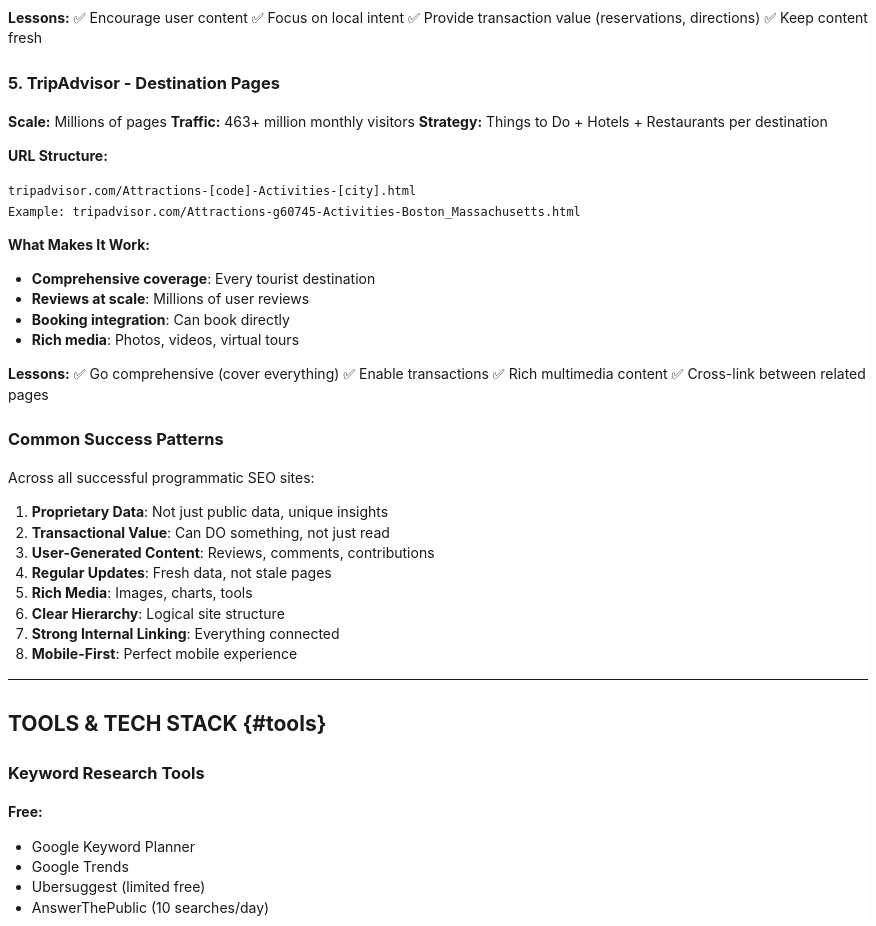 **Lessons:**
✅ Encourage user content
✅ Focus on local intent
✅ Provide transaction value (reservations, directions)
✅ Keep content fresh

### 5. TripAdvisor - Destination Pages

**Scale:** Millions of pages
**Traffic:** 463+ million monthly visitors
**Strategy:** Things to Do + Hotels + Restaurants per destination

**URL Structure:**
```
tripadvisor.com/Attractions-[code]-Activities-[city].html
Example: tripadvisor.com/Attractions-g60745-Activities-Boston_Massachusetts.html
```

**What Makes It Work:**
- **Comprehensive coverage**: Every tourist destination
- **Reviews at scale**: Millions of user reviews
- **Booking integration**: Can book directly
- **Rich media**: Photos, videos, virtual tours

**Lessons:**
✅ Go comprehensive (cover everything)
✅ Enable transactions
✅ Rich multimedia content
✅ Cross-link between related pages

### Common Success Patterns

Across all successful programmatic SEO sites:

1. **Proprietary Data**: Not just public data, unique insights
2. **Transactional Value**: Can DO something, not just read
3. **User-Generated Content**: Reviews, comments, contributions
4. **Regular Updates**: Fresh data, not stale pages
5. **Rich Media**: Images, charts, tools
6. **Clear Hierarchy**: Logical site structure
7. **Strong Internal Linking**: Everything connected
8. **Mobile-First**: Perfect mobile experience

---

## TOOLS & TECH STACK {#tools}

### Keyword Research Tools

**Free:**
- Google Keyword Planner
- Google Trends
- Ubersuggest (limited free)
- AnswerThePublic (10 searches/day)
